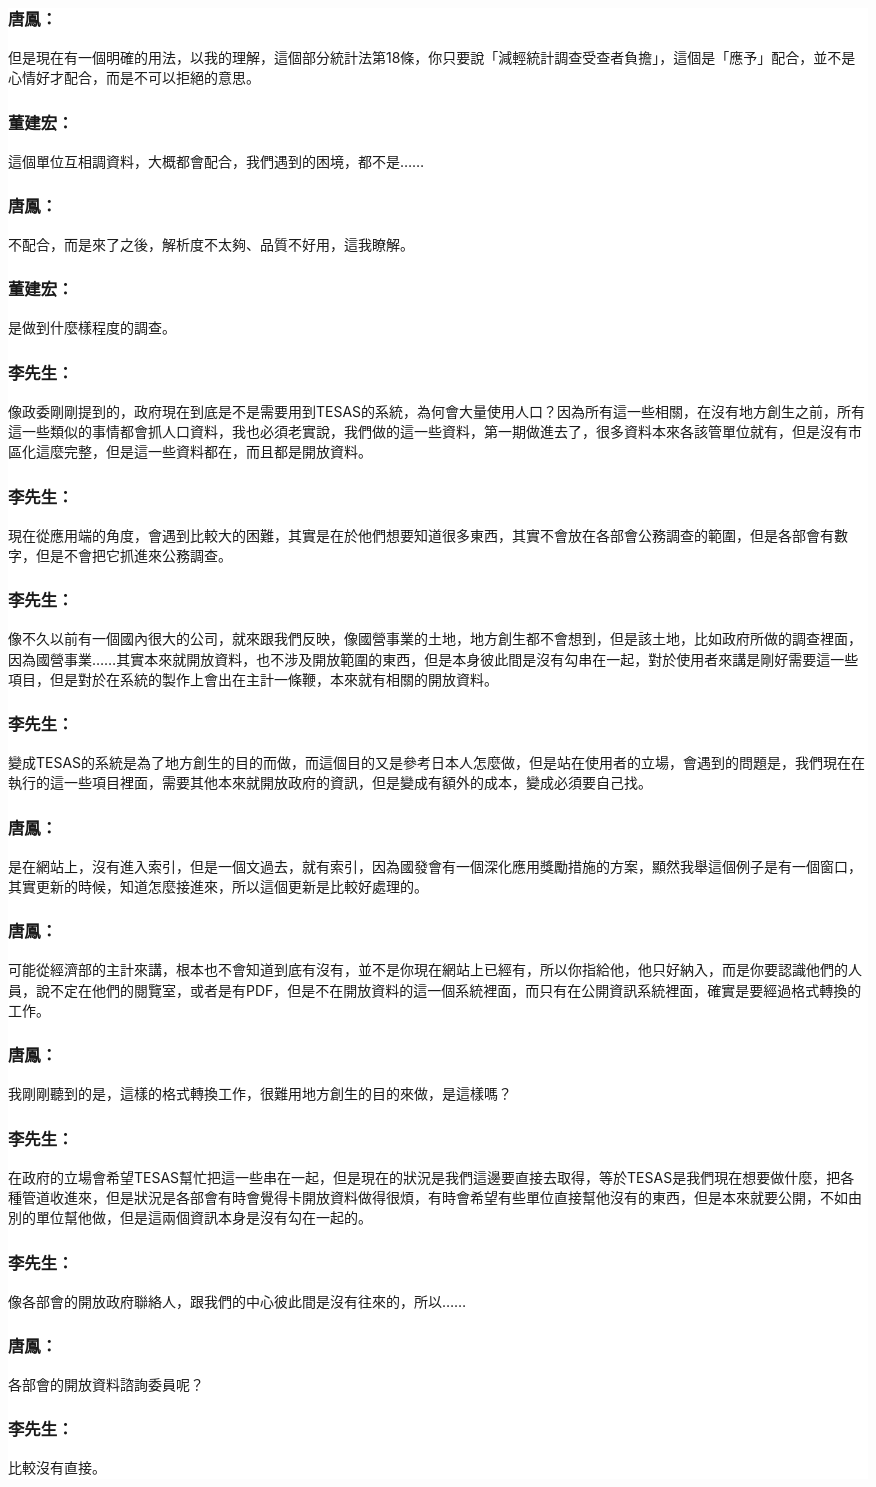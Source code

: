 ### 唐鳳：
但是現在有一個明確的用法，以我的理解，這個部分統計法第18條，你只要說「減輕統計調查受查者負擔」，這個是「應予」配合，並不是心情好才配合，而是不可以拒絕的意思。

### 董建宏：
這個單位互相調資料，大概都會配合，我們遇到的困境，都不是……

### 唐鳳：
不配合，而是來了之後，解析度不太夠、品質不好用，這我瞭解。

### 董建宏：
是做到什麼樣程度的調查。

### 李先生：
像政委剛剛提到的，政府現在到底是不是需要用到TESAS的系統，為何會大量使用人口？因為所有這一些相關，在沒有地方創生之前，所有這一些類似的事情都會抓人口資料，我也必須老實說，我們做的這一些資料，第一期做進去了，很多資料本來各該管單位就有，但是沒有市區化這麼完整，但是這一些資料都在，而且都是開放資料。

### 李先生：
現在從應用端的角度，會遇到比較大的困難，其實是在於他們想要知道很多東西，其實不會放在各部會公務調查的範圍，但是各部會有數字，但是不會把它抓進來公務調查。

### 李先生：
像不久以前有一個國內很大的公司，就來跟我們反映，像國營事業的土地，地方創生都不會想到，但是該土地，比如政府所做的調查裡面，因為國營事業……其實本來就開放資料，也不涉及開放範圍的東西，但是本身彼此間是沒有勾串在一起，對於使用者來講是剛好需要這一些項目，但是對於在系統的製作上會出在主計一條鞭，本來就有相關的開放資料。

### 李先生：
變成TESAS的系統是為了地方創生的目的而做，而這個目的又是參考日本人怎麼做，但是站在使用者的立場，會遇到的問題是，我們現在在執行的這一些項目裡面，需要其他本來就開放政府的資訊，但是變成有額外的成本，變成必須要自己找。

### 唐鳳：
是在網站上，沒有進入索引，但是一個文過去，就有索引，因為國發會有一個深化應用獎勵措施的方案，顯然我舉這個例子是有一個窗口，其實更新的時候，知道怎麼接進來，所以這個更新是比較好處理的。

### 唐鳳：
可能從經濟部的主計來講，根本也不會知道到底有沒有，並不是你現在網站上已經有，所以你指給他，他只好納入，而是你要認識他們的人員，說不定在他們的閱覽室，或者是有PDF，但是不在開放資料的這一個系統裡面，而只有在公開資訊系統裡面，確實是要經過格式轉換的工作。

### 唐鳳：
我剛剛聽到的是，這樣的格式轉換工作，很難用地方創生的目的來做，是這樣嗎？

### 李先生：
在政府的立場會希望TESAS幫忙把這一些串在一起，但是現在的狀況是我們這邊要直接去取得，等於TESAS是我們現在想要做什麼，把各種管道收進來，但是狀況是各部會有時會覺得卡開放資料做得很煩，有時會希望有些單位直接幫他沒有的東西，但是本來就要公開，不如由別的單位幫他做，但是這兩個資訊本身是沒有勾在一起的。

### 李先生：
像各部會的開放政府聯絡人，跟我們的中心彼此間是沒有往來的，所以……

### 唐鳳：
各部會的開放資料諮詢委員呢？

### 李先生：
比較沒有直接。

